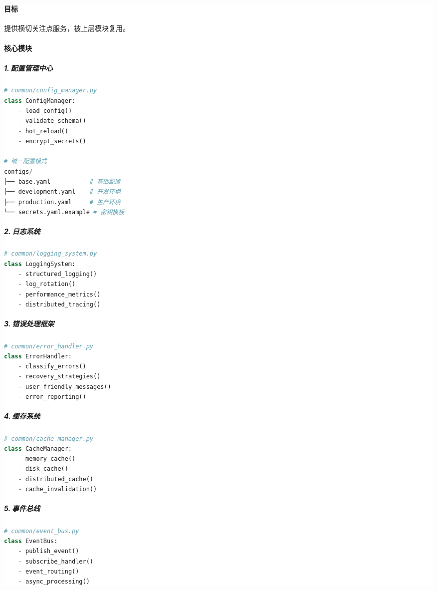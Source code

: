 #### 目标
提供横切关注点服务，被上层模块复用。

#### 核心模块

##### 1. **配置管理中心**
```python
# common/config_manager.py
class ConfigManager:
    - load_config()
    - validate_schema()
    - hot_reload()
    - encrypt_secrets()
    
# 统一配置模式
configs/
├── base.yaml           # 基础配置
├── development.yaml    # 开发环境
├── production.yaml     # 生产环境
└── secrets.yaml.example # 密钥模板
```

##### 2. **日志系统**
```python
# common/logging_system.py
class LoggingSystem:
    - structured_logging()
    - log_rotation()
    - performance_metrics()
    - distributed_tracing()
```

##### 3. **错误处理框架**
```python
# common/error_handler.py
class ErrorHandler:
    - classify_errors()
    - recovery_strategies()
    - user_friendly_messages()
    - error_reporting()
```

##### 4. **缓存系统**
```python
# common/cache_manager.py
class CacheManager:
    - memory_cache()
    - disk_cache()
    - distributed_cache()
    - cache_invalidation()
```

##### 5. **事件总线**
```python
# common/event_bus.py
class EventBus:
    - publish_event()
    - subscribe_handler()
    - event_routing()
    - async_processing()
```
